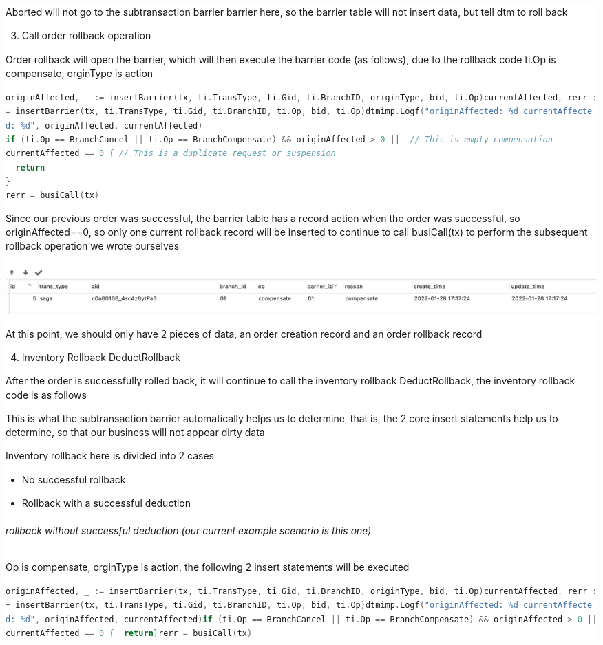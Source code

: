 Aborted will not go to the subtransaction barrier barrier here, so the barrier table will not insert data, but tell dtm to roll back

3) Call order rollback operation

Order rollback will open the barrier, which will then execute the barrier code (as follows), due to the rollback code ti.Op is compensate, orginType is action

```go
originAffected, _ := insertBarrier(tx, ti.TransType, ti.Gid, ti.BranchID, originType, bid, ti.Op)currentAffected, rerr := insertBarrier(tx, ti.TransType, ti.Gid, ti.BranchID, ti.Op, bid, ti.Op)dtmimp.Logf("originAffected: %d currentAffected: %d", originAffected, currentAffected)
if (ti.Op == BranchCancel || ti.Op == BranchCompensate) && originAffected > 0 ||  // This is empty compensation	
currentAffected == 0 { // This is a duplicate request or suspension	
  return
}
rerr = busiCall(tx)
```

Since our previous order was successful, the barrier table has a record action when the order was successful, so originAffected==0, so only one current rollback record will be inserted to continue to call busiCall(tx) to perform the subsequent rollback operation we wrote ourselves

![image-20220128172025283](../chinese/images/9/image-20220128172025283.png)

At this point, we should only have 2 pieces of data, an order creation record and an order rollback record



4) Inventory Rollback DeductRollback

After the order is successfully rolled back, it will continue to call the inventory rollback DeductRollback, the inventory rollback code is as follows

This is what the subtransaction barrier automatically helps us to determine, that is, the 2 core insert statements help us to determine, so that our business will not appear dirty data

Inventory rollback here is divided into 2 cases 

- No successful rollback

- Rollback with a successful deduction

###### rollback without successful deduction (our current example scenario is this one)

Op is compensate, orginType is action, the following 2 insert statements will be executed

```go
originAffected, _ := insertBarrier(tx, ti.TransType, ti.Gid, ti.BranchID, originType, bid, ti.Op)currentAffected, rerr := insertBarrier(tx, ti.TransType, ti.Gid, ti.BranchID, ti.Op, bid, ti.Op)dtmimp.Logf("originAffected: %d currentAffected: %d", originAffected, currentAffected)if (ti.Op == BranchCancel || ti.Op == BranchCompensate) && originAffected > 0 || 	currentAffected == 0 { 	return}rerr = busiCall(tx)
```

